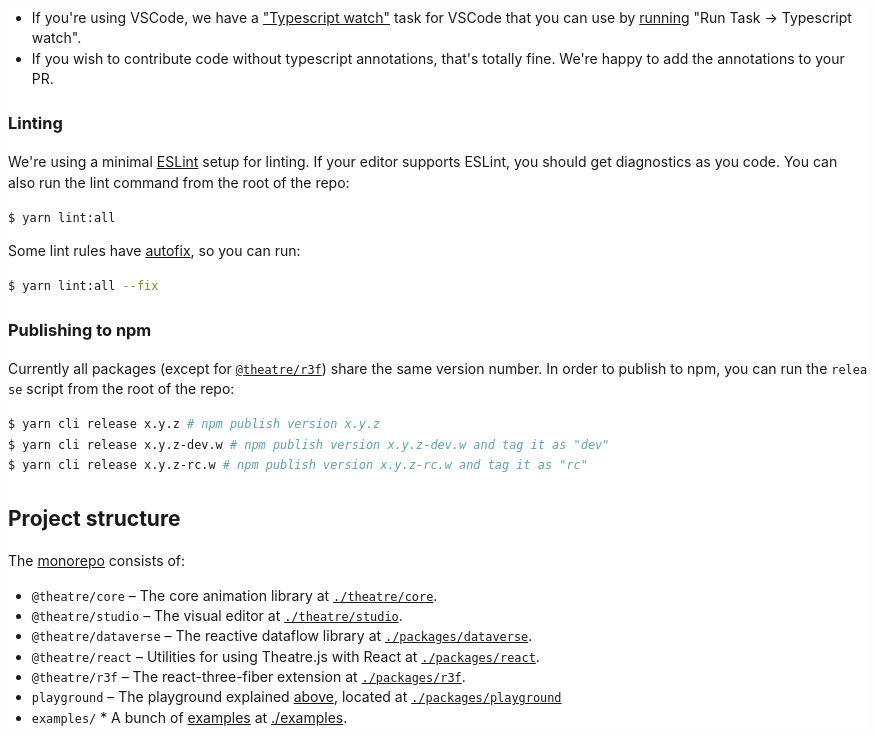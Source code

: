 - If you're using VSCode, we have a ["Typescript watch"](./.vscode/tasks.json)
  task for VSCode that you can use by
  [running](https://code.visualstudio.com/Docs/editor/tasks) "Run Task ->
  Typescript watch".
- If you wish to contribute code without typescript annotations, that's totally
  fine. We're happy to add the annotations to your PR.

### Linting

We're using a minimal [ESLint](https://code.visualstudio.com/Docs/editor/tasks)
setup for linting. If your editor supports ESLint, you should get diagnostics as
you code. You can also run the lint command from the root of the repo:

```sh
$ yarn lint:all
```

Some lint rules have
[autofix](https://eslint.org/docs/user-guide/command-line-interface#fixing-problems),
so you can run:

```sh
$ yarn lint:all --fix
```

### Publishing to npm

Currently all packages (except for [`@theatre/r3f`](./packages/r3f/)) share the
same version number. In order to publish to npm, you can run the `release`
script from the root of the repo:

```sh
$ yarn cli release x.y.z # npm publish version x.y.z
$ yarn cli release x.y.z-dev.w # npm publish version x.y.z-dev.w and tag it as "dev"
$ yarn cli release x.y.z-rc.w # npm publish version x.y.z-rc.w and tag it as "rc"
```

## Project structure

The [monorepo](https://en.wikipedia.org/wiki/Monorepo) consists of:

- `@theatre/core` – The core animation library at
  [`./theatre/core`](./theatre/core).
- `@theatre/studio` – The visual editor at
  [`./theatre/studio`](./theatre/studio).
- `@theatre/dataverse` – The reactive dataflow library at
  [`./packages/dataverse`](./packages/dataverse).
- `@theatre/react` – Utilities for using Theatre.js with React at
  [`./packages/react`](./packages/react).
- `@theatre/r3f` – The react-three-fiber extension at
  [`./packages/r3f`](./packages/r3f).
- `playground` – The playground explained [above](#hacking-with-playground),
  located at [`./packages/playground`](./packages/playground)
- `examples/` \* A bunch of [examples](#hacking-with-examples) at
  [./examples](./examples).
